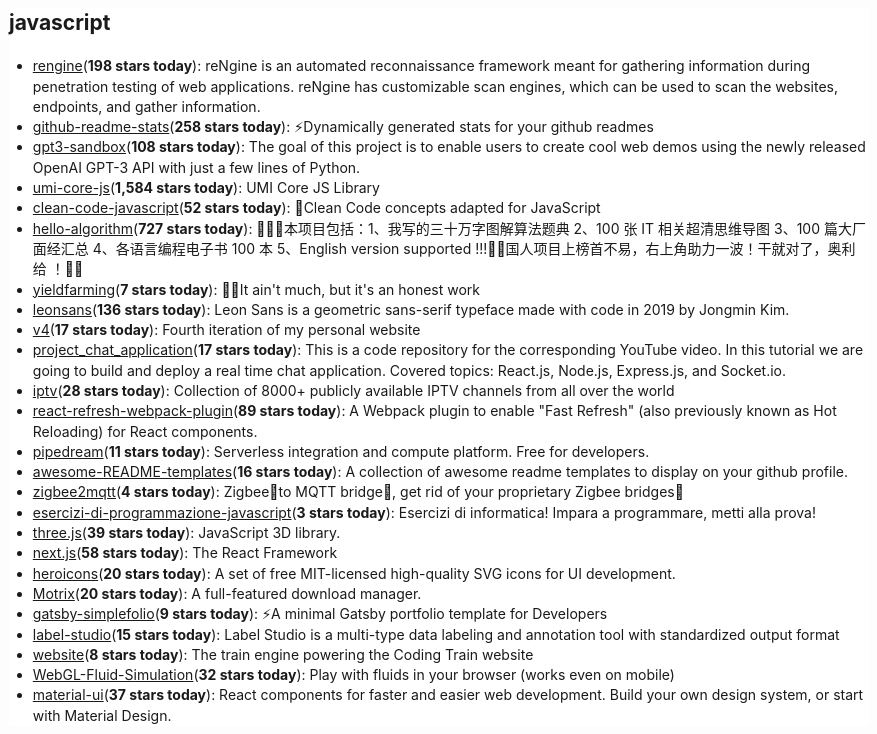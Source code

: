 ## javascript
+ [rengine](https://github.com/yogeshojha/rengine)(**198 stars today**): reNgine is an automated reconnaissance framework meant for gathering information during penetration testing of web applications. reNgine has customizable scan engines, which can be used to scan the websites, endpoints, and gather information.
+ [github-readme-stats](https://github.com/anuraghazra/github-readme-stats)(**258 stars today**): ⚡Dynamically generated stats for your github readmes
+ [gpt3-sandbox](https://github.com/shreyashankar/gpt3-sandbox)(**108 stars today**): The goal of this project is to enable users to create cool web demos using the newly released OpenAI GPT-3 API with just a few lines of Python.
+ [umi-core-js](https://github.com/umi-top/umi-core-js)(**1,584 stars today**): UMI Core JS Library
+ [clean-code-javascript](https://github.com/ryanmcdermott/clean-code-javascript)(**52 stars today**): 🛁Clean Code concepts adapted for JavaScript
+ [hello-algorithm](https://github.com/geekxh/hello-algorithm)(**727 stars today**): 🙈🙉🙊本项目包括：1、我写的三十万字图解算法题典 2、100 张 IT 相关超清思维导图 3、100 篇大厂面经汇总 4、各语言编程电子书 100 本 5、English version supported !!!🚀🚀国人项目上榜首不易，右上角助力一波！干就对了，奥利给 ！🚀🚀
+ [yieldfarming](https://github.com/yieldfarming/yieldfarming)(**7 stars today**): 🧑‍🌾It ain't much, but it's an honest work
+ [leonsans](https://github.com/cmiscm/leonsans)(**136 stars today**): Leon Sans is a geometric sans-serif typeface made with code in 2019 by Jongmin Kim.
+ [v4](https://github.com/bchiang7/v4)(**17 stars today**): Fourth iteration of my personal website
+ [project_chat_application](https://github.com/adrianhajdin/project_chat_application)(**17 stars today**): This is a code repository for the corresponding YouTube video. In this tutorial we are going to build and deploy a real time chat application. Covered topics: React.js, Node.js, Express.js, and Socket.io.
+ [iptv](https://github.com/iptv-org/iptv)(**28 stars today**): Collection of 8000+ publicly available IPTV channels from all over the world
+ [react-refresh-webpack-plugin](https://github.com/pmmmwh/react-refresh-webpack-plugin)(**89 stars today**): A Webpack plugin to enable "Fast Refresh" (also previously known as Hot Reloading) for React components.
+ [pipedream](https://github.com/PipedreamHQ/pipedream)(**11 stars today**): Serverless integration and compute platform. Free for developers.
+ [awesome-README-templates](https://github.com/elangosundar/awesome-README-templates)(**16 stars today**): A collection of awesome readme templates to display on your github profile.
+ [zigbee2mqtt](https://github.com/Koenkk/zigbee2mqtt)(**4 stars today**): Zigbee🐝to MQTT bridge🌉, get rid of your proprietary Zigbee bridges🔨
+ [esercizi-di-programmazione-javascript](https://github.com/AlbertoOlla/esercizi-di-programmazione-javascript)(**3 stars today**): Esercizi di informatica! Impara a programmare, metti alla prova!
+ [three.js](https://github.com/mrdoob/three.js)(**39 stars today**): JavaScript 3D library.
+ [next.js](https://github.com/vercel/next.js)(**58 stars today**): The React Framework
+ [heroicons](https://github.com/tailwindlabs/heroicons)(**20 stars today**): A set of free MIT-licensed high-quality SVG icons for UI development.
+ [Motrix](https://github.com/agalwood/Motrix)(**20 stars today**): A full-featured download manager.
+ [gatsby-simplefolio](https://github.com/cobidev/gatsby-simplefolio)(**9 stars today**): ⚡️A minimal Gatsby portfolio template for Developers
+ [label-studio](https://github.com/heartexlabs/label-studio)(**15 stars today**): Label Studio is a multi-type data labeling and annotation tool with standardized output format
+ [website](https://github.com/CodingTrain/website)(**8 stars today**): The train engine powering the Coding Train website
+ [WebGL-Fluid-Simulation](https://github.com/PavelDoGreat/WebGL-Fluid-Simulation)(**32 stars today**): Play with fluids in your browser (works even on mobile)
+ [material-ui](https://github.com/mui-org/material-ui)(**37 stars today**): React components for faster and easier web development. Build your own design system, or start with Material Design.
